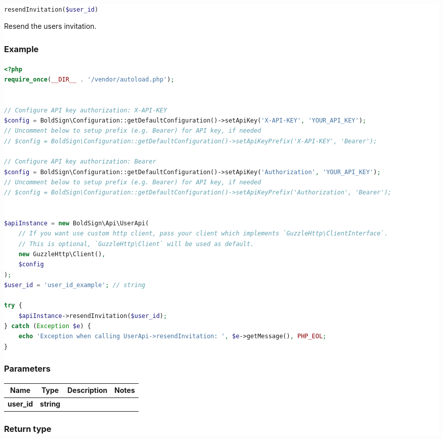 ```php
resendInvitation($user_id)
```

Resend the users invitation.

### Example

```php
<?php
require_once(__DIR__ . '/vendor/autoload.php');


// Configure API key authorization: X-API-KEY
$config = BoldSign\Configuration::getDefaultConfiguration()->setApiKey('X-API-KEY', 'YOUR_API_KEY');
// Uncomment below to setup prefix (e.g. Bearer) for API key, if needed
// $config = BoldSign\Configuration::getDefaultConfiguration()->setApiKeyPrefix('X-API-KEY', 'Bearer');

// Configure API key authorization: Bearer
$config = BoldSign\Configuration::getDefaultConfiguration()->setApiKey('Authorization', 'YOUR_API_KEY');
// Uncomment below to setup prefix (e.g. Bearer) for API key, if needed
// $config = BoldSign\Configuration::getDefaultConfiguration()->setApiKeyPrefix('Authorization', 'Bearer');


$apiInstance = new BoldSign\Api\UserApi(
    // If you want use custom http client, pass your client which implements `GuzzleHttp\ClientInterface`.
    // This is optional, `GuzzleHttp\Client` will be used as default.
    new GuzzleHttp\Client(),
    $config
);
$user_id = 'user_id_example'; // string

try {
    $apiInstance->resendInvitation($user_id);
} catch (Exception $e) {
    echo 'Exception when calling UserApi->resendInvitation: ', $e->getMessage(), PHP_EOL;
}
```

### Parameters

| Name | Type | Description  | Notes |
| ------------- | ------------- | ------------- | ------------- |
| **user_id** | **string**|  | |

### Return type
